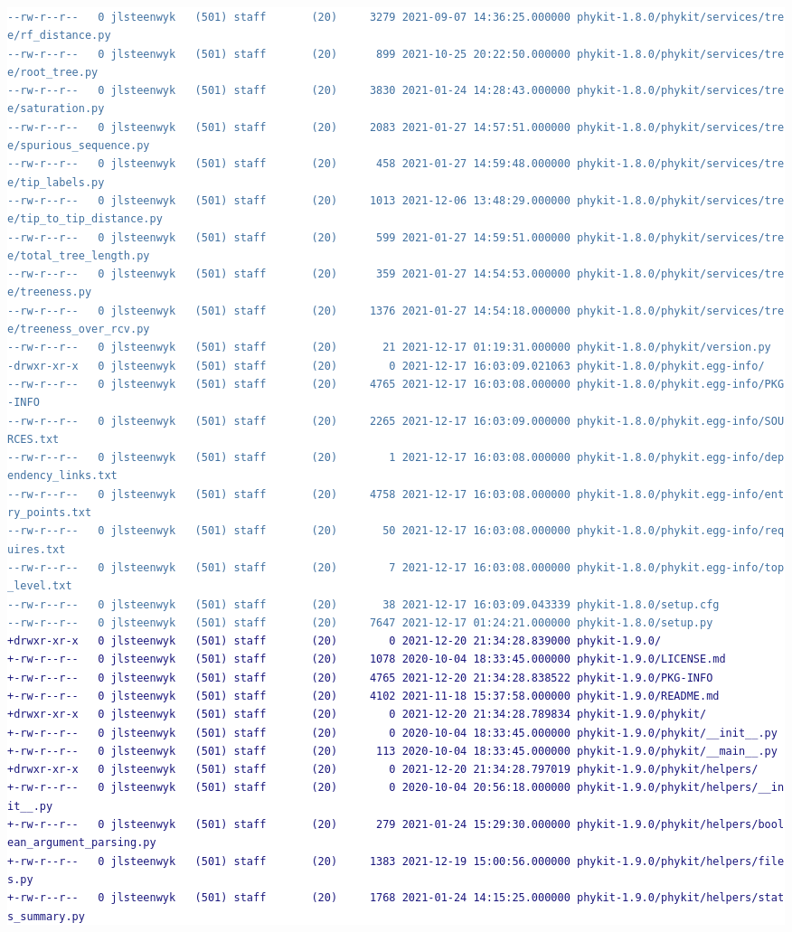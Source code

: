 ```diff
--rw-r--r--   0 jlsteenwyk   (501) staff       (20)     3279 2021-09-07 14:36:25.000000 phykit-1.8.0/phykit/services/tree/rf_distance.py
--rw-r--r--   0 jlsteenwyk   (501) staff       (20)      899 2021-10-25 20:22:50.000000 phykit-1.8.0/phykit/services/tree/root_tree.py
--rw-r--r--   0 jlsteenwyk   (501) staff       (20)     3830 2021-01-24 14:28:43.000000 phykit-1.8.0/phykit/services/tree/saturation.py
--rw-r--r--   0 jlsteenwyk   (501) staff       (20)     2083 2021-01-27 14:57:51.000000 phykit-1.8.0/phykit/services/tree/spurious_sequence.py
--rw-r--r--   0 jlsteenwyk   (501) staff       (20)      458 2021-01-27 14:59:48.000000 phykit-1.8.0/phykit/services/tree/tip_labels.py
--rw-r--r--   0 jlsteenwyk   (501) staff       (20)     1013 2021-12-06 13:48:29.000000 phykit-1.8.0/phykit/services/tree/tip_to_tip_distance.py
--rw-r--r--   0 jlsteenwyk   (501) staff       (20)      599 2021-01-27 14:59:51.000000 phykit-1.8.0/phykit/services/tree/total_tree_length.py
--rw-r--r--   0 jlsteenwyk   (501) staff       (20)      359 2021-01-27 14:54:53.000000 phykit-1.8.0/phykit/services/tree/treeness.py
--rw-r--r--   0 jlsteenwyk   (501) staff       (20)     1376 2021-01-27 14:54:18.000000 phykit-1.8.0/phykit/services/tree/treeness_over_rcv.py
--rw-r--r--   0 jlsteenwyk   (501) staff       (20)       21 2021-12-17 01:19:31.000000 phykit-1.8.0/phykit/version.py
-drwxr-xr-x   0 jlsteenwyk   (501) staff       (20)        0 2021-12-17 16:03:09.021063 phykit-1.8.0/phykit.egg-info/
--rw-r--r--   0 jlsteenwyk   (501) staff       (20)     4765 2021-12-17 16:03:08.000000 phykit-1.8.0/phykit.egg-info/PKG-INFO
--rw-r--r--   0 jlsteenwyk   (501) staff       (20)     2265 2021-12-17 16:03:09.000000 phykit-1.8.0/phykit.egg-info/SOURCES.txt
--rw-r--r--   0 jlsteenwyk   (501) staff       (20)        1 2021-12-17 16:03:08.000000 phykit-1.8.0/phykit.egg-info/dependency_links.txt
--rw-r--r--   0 jlsteenwyk   (501) staff       (20)     4758 2021-12-17 16:03:08.000000 phykit-1.8.0/phykit.egg-info/entry_points.txt
--rw-r--r--   0 jlsteenwyk   (501) staff       (20)       50 2021-12-17 16:03:08.000000 phykit-1.8.0/phykit.egg-info/requires.txt
--rw-r--r--   0 jlsteenwyk   (501) staff       (20)        7 2021-12-17 16:03:08.000000 phykit-1.8.0/phykit.egg-info/top_level.txt
--rw-r--r--   0 jlsteenwyk   (501) staff       (20)       38 2021-12-17 16:03:09.043339 phykit-1.8.0/setup.cfg
--rw-r--r--   0 jlsteenwyk   (501) staff       (20)     7647 2021-12-17 01:24:21.000000 phykit-1.8.0/setup.py
+drwxr-xr-x   0 jlsteenwyk   (501) staff       (20)        0 2021-12-20 21:34:28.839000 phykit-1.9.0/
+-rw-r--r--   0 jlsteenwyk   (501) staff       (20)     1078 2020-10-04 18:33:45.000000 phykit-1.9.0/LICENSE.md
+-rw-r--r--   0 jlsteenwyk   (501) staff       (20)     4765 2021-12-20 21:34:28.838522 phykit-1.9.0/PKG-INFO
+-rw-r--r--   0 jlsteenwyk   (501) staff       (20)     4102 2021-11-18 15:37:58.000000 phykit-1.9.0/README.md
+drwxr-xr-x   0 jlsteenwyk   (501) staff       (20)        0 2021-12-20 21:34:28.789834 phykit-1.9.0/phykit/
+-rw-r--r--   0 jlsteenwyk   (501) staff       (20)        0 2020-10-04 18:33:45.000000 phykit-1.9.0/phykit/__init__.py
+-rw-r--r--   0 jlsteenwyk   (501) staff       (20)      113 2020-10-04 18:33:45.000000 phykit-1.9.0/phykit/__main__.py
+drwxr-xr-x   0 jlsteenwyk   (501) staff       (20)        0 2021-12-20 21:34:28.797019 phykit-1.9.0/phykit/helpers/
+-rw-r--r--   0 jlsteenwyk   (501) staff       (20)        0 2020-10-04 20:56:18.000000 phykit-1.9.0/phykit/helpers/__init__.py
+-rw-r--r--   0 jlsteenwyk   (501) staff       (20)      279 2021-01-24 15:29:30.000000 phykit-1.9.0/phykit/helpers/boolean_argument_parsing.py
+-rw-r--r--   0 jlsteenwyk   (501) staff       (20)     1383 2021-12-19 15:00:56.000000 phykit-1.9.0/phykit/helpers/files.py
+-rw-r--r--   0 jlsteenwyk   (501) staff       (20)     1768 2021-01-24 14:15:25.000000 phykit-1.9.0/phykit/helpers/stats_summary.py
```